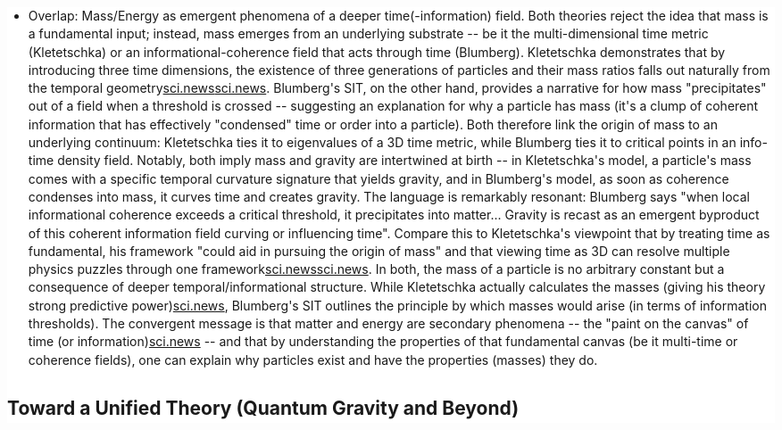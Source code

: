 -   Overlap:  Mass/Energy as emergent phenomena of a deeper time(-information) field. Both theories reject the idea that mass is a fundamental input; instead, mass emerges from an underlying substrate -- be it the multi-dimensional time metric (Kletetschka) or an informational-coherence field that acts through time (Blumberg). Kletetschka demonstrates that by introducing three time dimensions, the existence of three generations of particles and their mass ratios falls out naturally from the temporal geometry[sci.news](https://www.sci.news/physics/three-dimensional-time-14011.html#:~:text=Dr,dimensional%20time%20can%20help)[sci.news](https://www.sci.news/physics/three-dimensional-time-14011.html#:~:text=The%20framework%20accurately%20reproduces%20the,these%20particles%20have%20these%20masses). Blumberg's SIT, on the other hand, provides a narrative for how mass "precipitates" out of a field when a threshold is crossed -- suggesting an explanation for why a particle has mass (it's a clump of coherent information that has effectively "condensed" time or order into a particle). Both therefore link the origin of mass to an underlying continuum: Kletetschka ties it to eigenvalues of a 3D time metric, while Blumberg ties it to critical points in an info-time density field. Notably, both imply mass and gravity are intertwined at birth -- in Kletetschka's model, a particle's mass comes with a specific temporal curvature signature that yields gravity, and in Blumberg's model, as soon as coherence condenses into mass, it curves time and creates gravity. The language is remarkably resonant: Blumberg says "when local informational coherence exceeds a critical threshold, it precipitates into matter... Gravity is recast as an emergent byproduct of this coherent information field curving or influencing time". Compare this to Kletetschka's viewpoint that by treating time as fundamental, his framework "could aid in pursuing the origin of mass" and that viewing time as 3D can resolve multiple physics puzzles through one framework[sci.news](https://www.sci.news/physics/three-dimensional-time-14011.html#:~:text=The%20two%20are%20incompatible%2C%20so,is%20central%20in%20that%20pursuit)[sci.news](https://www.sci.news/physics/three-dimensional-time-14011.html#:~:text=%E2%80%9CThe%20path%20to%20unification%20might,Kletetschka%20said). In both, the mass of a particle is no arbitrary constant but a consequence of deeper temporal/informational structure. While Kletetschka actually calculates the masses (giving his theory strong predictive power)[sci.news](https://www.sci.news/physics/three-dimensional-time-14011.html#:~:text=The%20framework%20accurately%20reproduces%20the,these%20particles%20have%20these%20masses), Blumberg's SIT outlines the principle by which masses would arise (in terms of information thresholds). The convergent message is that matter and energy are secondary phenomena -- the "paint on the canvas" of time (or information)[sci.news](https://www.sci.news/physics/three-dimensional-time-14011.html#:~:text=%E2%80%9CThese%20three%20time%20dimensions%20are,Kletetschka%20said) -- and that by understanding the properties of that fundamental canvas (be it multi-time or coherence fields), one can explain why particles exist and have the properties (masses) they do.

Toward a Unified Theory (Quantum Gravity and Beyond)
----------------------------------------------------
